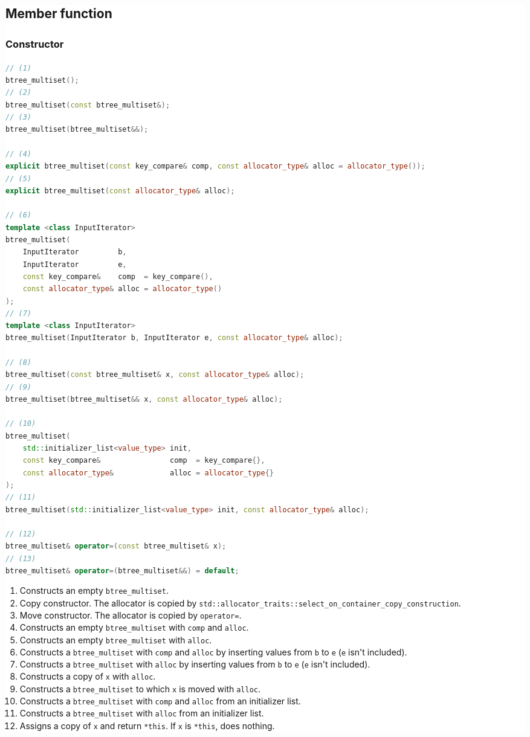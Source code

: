 
## Member function
### Constructor
```cpp
// (1)
btree_multiset();
// (2)
btree_multiset(const btree_multiset&);
// (3)
btree_multiset(btree_multiset&&);

// (4)
explicit btree_multiset(const key_compare& comp, const allocator_type& alloc = allocator_type());
// (5)
explicit btree_multiset(const allocator_type& alloc);

// (6)
template <class InputIterator>
btree_multiset(
    InputIterator         b,
    InputIterator         e,
    const key_compare&    comp  = key_compare(),
    const allocator_type& alloc = allocator_type()
);
// (7)
template <class InputIterator>
btree_multiset(InputIterator b, InputIterator e, const allocator_type& alloc);

// (8)
btree_multiset(const btree_multiset& x, const allocator_type& alloc);
// (9)
btree_multiset(btree_multiset&& x, const allocator_type& alloc);

// (10)
btree_multiset(
    std::initializer_list<value_type> init,
    const key_compare&                comp  = key_compare{},
    const allocator_type&             alloc = allocator_type{}
);
// (11)
btree_multiset(std::initializer_list<value_type> init, const allocator_type& alloc);

// (12)
btree_multiset& operator=(const btree_multiset& x);
// (13)
btree_multiset& operator=(btree_multiset&&) = default;
```

1. Constructs an empty `btree_multiset`.
1. Copy constructor. The allocator is copied by `std::allocator_traits::select_on_container_copy_construction`.
1. Move constructor. The allocator is copied by `operator=`.
1. Constructs an empty `btree_multiset` with `comp` and `alloc`.
1. Constructs an empty `btree_multiset` with `alloc`.
1. Constructs a `btree_multiset` with `comp` and `alloc` by inserting values from `b` to `e` (`e` isn't included).
1. Constructs a `btree_multiset` with `alloc` by inserting values from `b` to `e` (`e` isn't included).
1. Constructs a copy of `x` with `alloc`.
1. Constructs a `btree_multiset` to which `x` is moved with `alloc`.
1. Constructs a `btree_multiset` with `comp` and `alloc` from an initializer list.
1. Constructs a `btree_multiset` with `alloc` from an initializer list.
1. Assigns a copy of `x` and return `*this`. If `x` is `*this`, does nothing.